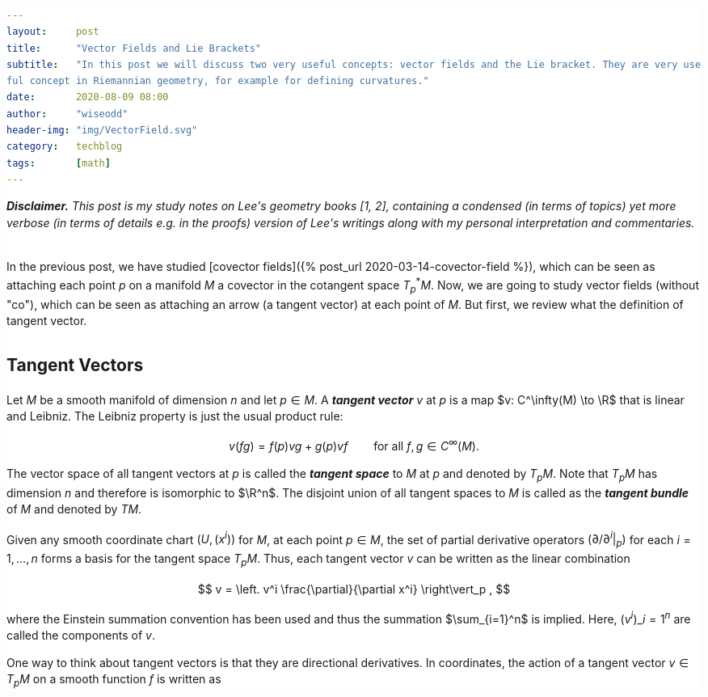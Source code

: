 ```yaml
---
layout:     post
title:      "Vector Fields and Lie Brackets"
subtitle:   "In this post we will discuss two very useful concepts: vector fields and the Lie bracket. They are very useful concept in Riemannian geometry, for example for defining curvatures."
date:       2020-08-09 08:00
author:     "wiseodd"
header-img: "img/VectorField.svg"
category:   techblog
tags:       [math]
---
```



_**Disclaimer.** This post is my study notes on Lee's geometry books [1, 2], containing a condensed (in terms of topics) yet more verbose (in terms of details e.g. in the proofs) version of Lee's writings along with my personal interpretation and commentaries._
<br/><br/>


In the previous post, we have studied [covector fields]({% post_url 2020-03-14-covector-field %}), which can be seen as attaching each point $p$ on a manifold $M$ a covector in the cotangent space $T_p^* M$. Now, we are going to study vector fields (without "co"), which can be seen as attaching an arrow (a tangent vector) at each point of $M$. But first, we review what the definition of tangent vector.


<h2 class="section-heading">Tangent Vectors</h2>

Let $M$ be a smooth manifold of dimension $n$ and let $p \in M$. A **_tangent vector_** $v$ at $p$ is a map $v: C^\infty(M) \to \R$ that is linear and Leibniz. The Leibniz property is just the usual product rule:

$$
    v(fg) = f(p) vg + g(p) vf \qquad \text{for all } f,g \in C^\infty(M).
$$

The vector space of all tangent vectors at $p$ is called the **_tangent space_** to $M$ at $p$ and denoted by $T_p M$. Note that $T_p M$ has dimension $n$ and therefore is isomorphic to $\R^n$. The disjoint union of all tangent spaces to $M$ is called as the **_tangent bundle_** of $M$ and denoted by $TM$.

Given any smooth coordinate chart $(U, (x^i))$ for $M$, at each point $p \in M$, the set of partial derivative operators $(\partial/\partial^i \vert_p)$ for each $i = 1, \dots, n$ forms a basis for the tangent space $T_pM$. Thus, each tangent vector $v$ can be written as the linear combination

$$
    v = \left. v^i \frac{\partial}{\partial x^i} \right\vert_p ,
$$

where the Einstein summation convention has been used and thus the summation $\sum_{i=1}^n$ is implied. Here, $(v^i)\_{i=1}^n$ are called the components of $v$.

One way to think about tangent vectors is that they are directional derivatives. In coordinates, the action of a tangent vector $v \in T_p M$ on a smooth function $f$ is written as
